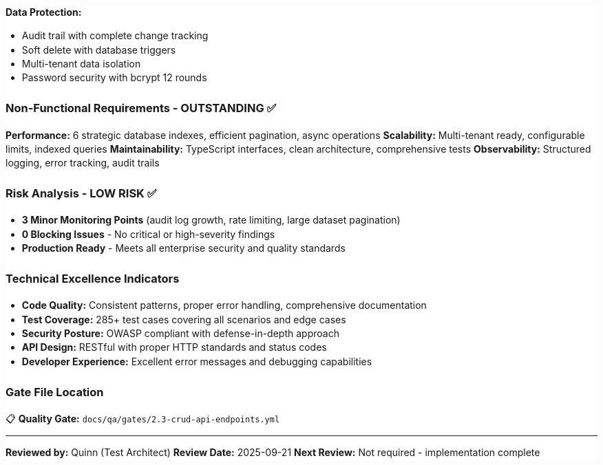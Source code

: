 **Data Protection:**
- Audit trail with complete change tracking
- Soft delete with database triggers
- Multi-tenant data isolation
- Password security with bcrypt 12 rounds

### Non-Functional Requirements - OUTSTANDING ✅

**Performance:** 6 strategic database indexes, efficient pagination, async operations
**Scalability:** Multi-tenant ready, configurable limits, indexed queries
**Maintainability:** TypeScript interfaces, clean architecture, comprehensive tests
**Observability:** Structured logging, error tracking, audit trails

### Risk Analysis - LOW RISK ✅
- **3 Minor Monitoring Points** (audit log growth, rate limiting, large dataset pagination)
- **0 Blocking Issues** - No critical or high-severity findings
- **Production Ready** - Meets all enterprise security and quality standards

### Technical Excellence Indicators
- **Code Quality:** Consistent patterns, proper error handling, comprehensive documentation
- **Test Coverage:** 285+ test cases covering all scenarios and edge cases
- **Security Posture:** OWASP compliant with defense-in-depth approach
- **API Design:** RESTful with proper HTTP standards and status codes
- **Developer Experience:** Excellent error messages and debugging capabilities

### Gate File Location
📋 **Quality Gate:** `docs/qa/gates/2.3-crud-api-endpoints.yml`

---
**Reviewed by:** Quinn (Test Architect)
**Review Date:** 2025-09-21
**Next Review:** Not required - implementation complete